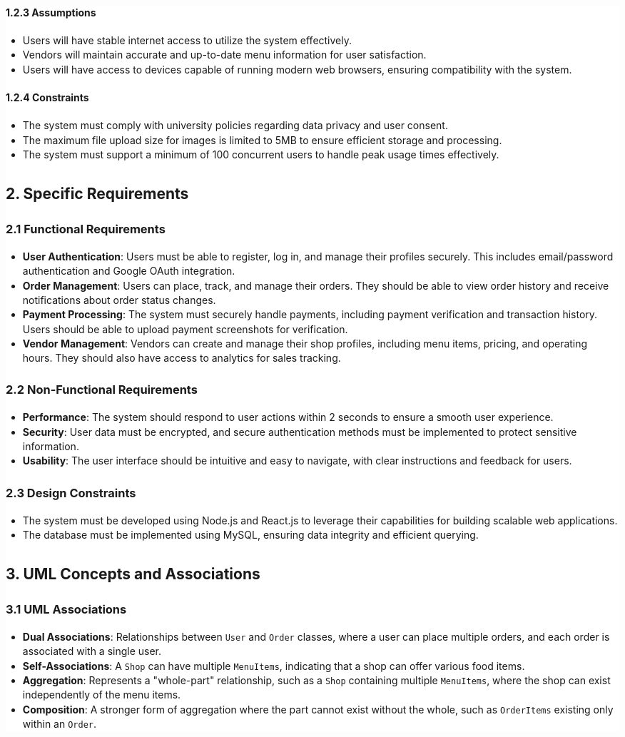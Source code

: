 #### 1.2.3 Assumptions
- Users will have stable internet access to utilize the system effectively.
- Vendors will maintain accurate and up-to-date menu information for user satisfaction.
- Users will have access to devices capable of running modern web browsers, ensuring compatibility with the system.

#### 1.2.4 Constraints
- The system must comply with university policies regarding data privacy and user consent.
- The maximum file upload size for images is limited to 5MB to ensure efficient storage and processing.
- The system must support a minimum of 100 concurrent users to handle peak usage times effectively.

## 2. Specific Requirements

### 2.1 Functional Requirements
- **User Authentication**: Users must be able to register, log in, and manage their profiles securely. This includes email/password authentication and Google OAuth integration.
- **Order Management**: Users can place, track, and manage their orders. They should be able to view order history and receive notifications about order status changes.
- **Payment Processing**: The system must securely handle payments, including payment verification and transaction history. Users should be able to upload payment screenshots for verification.
- **Vendor Management**: Vendors can create and manage their shop profiles, including menu items, pricing, and operating hours. They should also have access to analytics for sales tracking.

### 2.2 Non-Functional Requirements
- **Performance**: The system should respond to user actions within 2 seconds to ensure a smooth user experience.
- **Security**: User data must be encrypted, and secure authentication methods must be implemented to protect sensitive information.
- **Usability**: The user interface should be intuitive and easy to navigate, with clear instructions and feedback for users.

### 2.3 Design Constraints
- The system must be developed using Node.js and React.js to leverage their capabilities for building scalable web applications.
- The database must be implemented using MySQL, ensuring data integrity and efficient querying.

## 3. UML Concepts and Associations

### 3.1 UML Associations
- **Dual Associations**: Relationships between `User` and `Order` classes, where a user can place multiple orders, and each order is associated with a single user.
- **Self-Associations**: A `Shop` can have multiple `MenuItems`, indicating that a shop can offer various food items.
- **Aggregation**: Represents a "whole-part" relationship, such as a `Shop` containing multiple `MenuItems`, where the shop can exist independently of the menu items.
- **Composition**: A stronger form of aggregation where the part cannot exist without the whole, such as `OrderItems` existing only within an `Order`.
